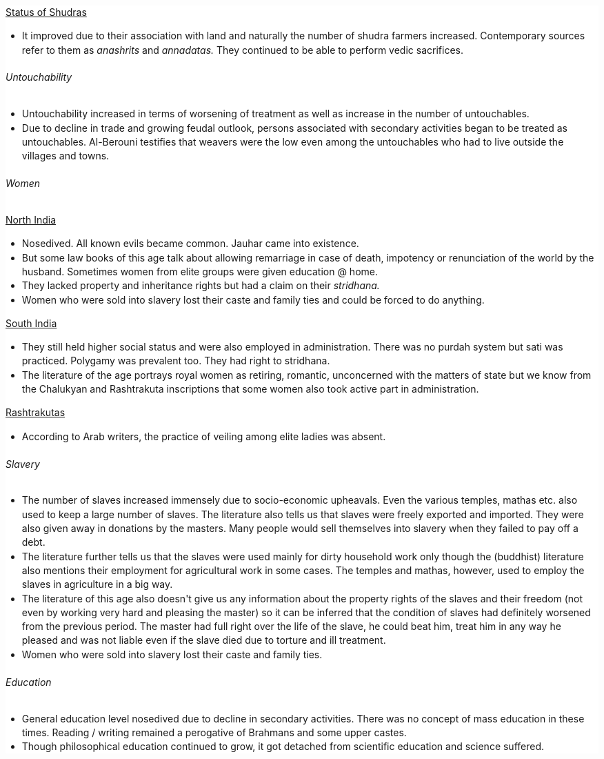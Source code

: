 [Status of Shudras]()

- It improved due to their association with land and naturally the number of shudra farmers increased. Contemporary sources refer to them as *anashrits* and *annadatas.* They continued to be able to perform vedic sacrifices. 

###### Untouchability

- Untouchability increased in terms of worsening of treatment as well as increase in the number of untouchables.
- Due to decline in trade and growing feudal outlook, persons associated with secondary activities began to be treated as untouchables. Al-Berouni testifies that weavers were the low even among the untouchables who had to live outside the villages and towns.    

###### Women

[North India]()

- Nosedived. All known evils became common. Jauhar came into existence.
- But some law books of this age talk about allowing remarriage in case of death, impotency or renunciation of the world by the husband. Sometimes women from elite groups were given education @ home.
- They lacked property and inheritance rights but had a claim on their *stridhana.* 
- Women who were sold into slavery lost their caste and family ties and could be forced to do anything. 

[South India]()

- They still held higher social status and were also employed in administration. There was no purdah system but sati was practiced. Polygamy was prevalent too. They had right to stridhana.
- The literature of the age portrays royal women as retiring, romantic, unconcerned with the matters of state but we know from the Chalukyan and Rashtrakuta inscriptions that some women also took active part in administration.

[Rashtrakutas]()

- According to Arab writers, the practice of veiling among elite ladies was absent. 

###### Slavery

- The number of slaves increased immensely due to socio-economic upheavals. Even the various temples, mathas etc. also used to keep a large number of slaves. The literature also tells us that slaves were freely exported and imported. They were also given away in donations by the masters. Many people would sell themselves into slavery when they failed to pay off a debt. 
- The literature further tells us that the slaves were used mainly for dirty household work only though the (buddhist) literature also mentions their employment for agricultural work in some cases. The temples and mathas, however, used to employ the slaves in agriculture in a big way.
- The literature of this age also doesn't give us any information about the property rights of the slaves and their freedom (not even by working very hard and pleasing the master) so it can be inferred that the condition of slaves had definitely worsened from the previous period. The master had full right over the life of the slave, he could beat him, treat him in any way he pleased and was not liable even if the slave died due to torture and ill treatment.
- Women who were sold into slavery lost their caste and family ties. 

###### Education

- General education level nosedived due to decline in secondary activities. There was no concept of mass education in these times. Reading / writing remained a perogative of Brahmans and some upper castes.
- Though philosophical education continued to grow, it got detached from scientific education and science suffered.      
